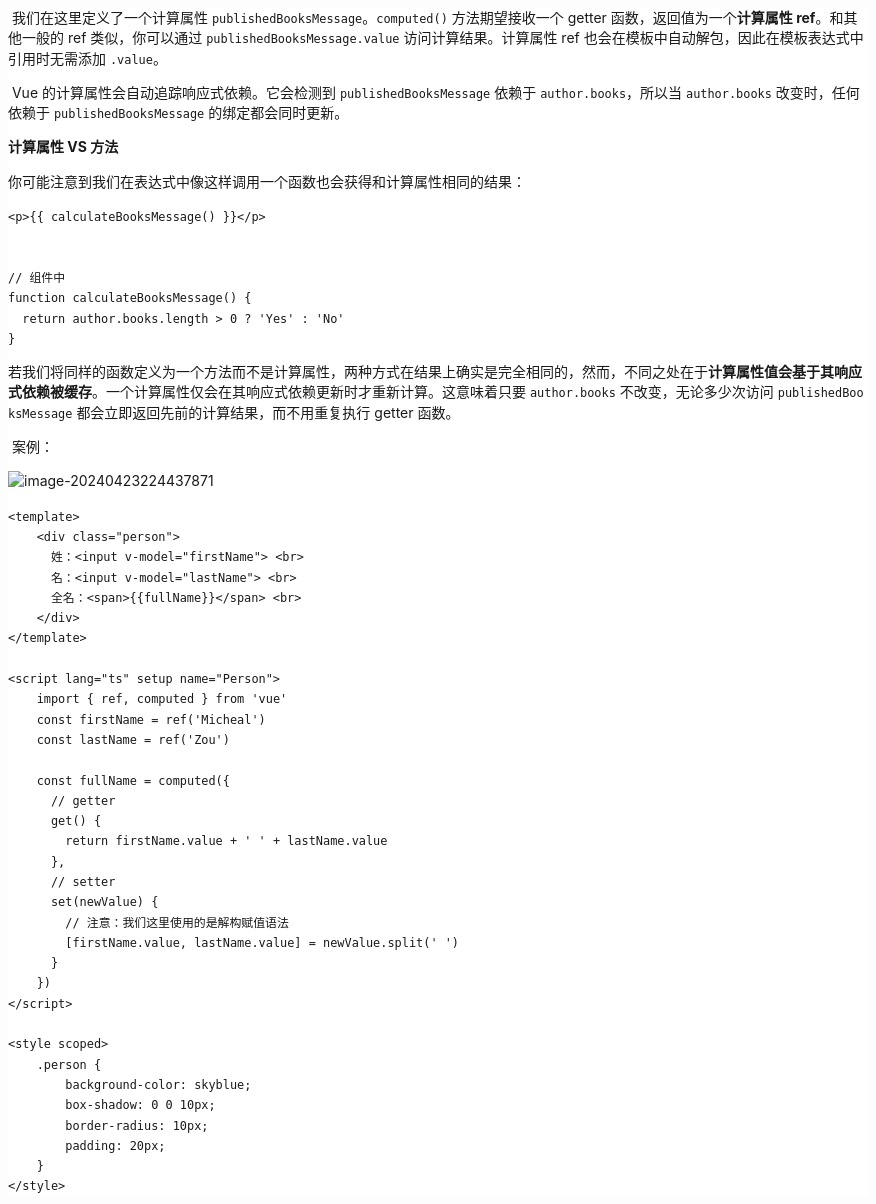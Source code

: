 ​	我们在这里定义了一个计算属性 `publishedBooksMessage`。`computed()` 方法期望接收一个 getter 函数，返回值为一个**计算属性 ref**。和其他一般的 ref 类似，你可以通过 `publishedBooksMessage.value` 访问计算结果。计算属性 ref 也会在模板中自动解包，因此在模板表达式中引用时无需添加 `.value`。

​	Vue 的计算属性会自动追踪响应式依赖。它会检测到 `publishedBooksMessage` 依赖于 `author.books`，所以当 `author.books` 改变时，任何依赖于 `publishedBooksMessage` 的绑定都会同时更新。



**计算属性 VS 方法**

​	你可能注意到我们在表达式中像这样调用一个函数也会获得和计算属性相同的结果：

```vue
<p>{{ calculateBooksMessage() }}</p>


// 组件中
function calculateBooksMessage() {
  return author.books.length > 0 ? 'Yes' : 'No'
}
```

​	若我们将同样的函数定义为一个方法而不是计算属性，两种方式在结果上确实是完全相同的，然而，不同之处在于**计算属性值会基于其响应式依赖被缓存**。一个计算属性仅会在其响应式依赖更新时才重新计算。这意味着只要 `author.books` 不改变，无论多少次访问 `publishedBooksMessage` 都会立即返回先前的计算结果，而不用重复执行 getter 函数。

​	案例：

![image-20240423224437871](https://gitee.com/zou_tangrui/note-pic/raw/master/img/202404232244045.png)

```vue
<template>
    <div class="person">
      姓：<input v-model="firstName"> <br>
      名：<input v-model="lastName"> <br>
      全名：<span>{{fullName}}</span> <br>
    </div>
</template>

<script lang="ts" setup name="Person">
    import { ref, computed } from 'vue'
    const firstName = ref('Micheal')
    const lastName = ref('Zou')

    const fullName = computed({
      // getter
      get() {
        return firstName.value + ' ' + lastName.value
      },
      // setter
      set(newValue) {
        // 注意：我们这里使用的是解构赋值语法
        [firstName.value, lastName.value] = newValue.split(' ')
      }
    })
</script>

<style scoped>
    .person {
        background-color: skyblue;
        box-shadow: 0 0 10px;
        border-radius: 10px;
        padding: 20px;
    }
</style>
```
